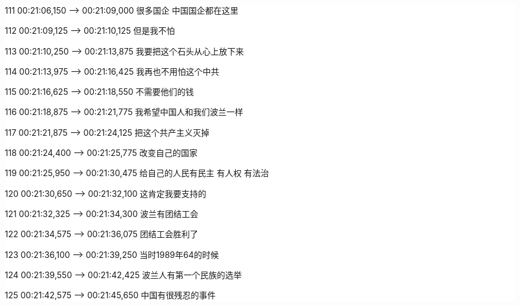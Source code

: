 111
00:21:06,150 –&gt; 00:21:09,000
很多国企 中国国企都在这里
 
112
00:21:09,125 –&gt; 00:21:10,125
但是我不怕
 
113
00:21:10,250 –&gt; 00:21:13,875
我要把这个石头从心上放下来
 
114
00:21:13,975 –&gt; 00:21:16,425
我再也不用怕这个中共
 
115
00:21:16,625 –&gt; 00:21:18,550
不需要他们的钱
 
116
00:21:18,875 –&gt; 00:21:21,775
我希望中国人和我们波兰一样
 
117
00:21:21,875 –&gt; 00:21:24,125
把这个共产主义灭掉
 
118
00:21:24,400 –&gt; 00:21:25,775
改变自己的国家
 
119
00:21:25,950 –&gt; 00:21:30,475
给自己的人民有民主 有人权 有法治
 
120
00:21:30,650 –&gt; 00:21:32,100
这肯定我要支持的
 
121
00:21:32,325 –&gt; 00:21:34,300
波兰有团结工会
 
122
00:21:34,575 –&gt; 00:21:36,075
团结工会胜利了
 
123
00:21:36,100 –&gt; 00:21:39,250
当时1989年64的时候
 
124
00:21:39,550 –&gt; 00:21:42,425
波兰人有第一个民族的选举
 
125
00:21:42,575 –&gt; 00:21:45,650
中国有很残忍的事件
 